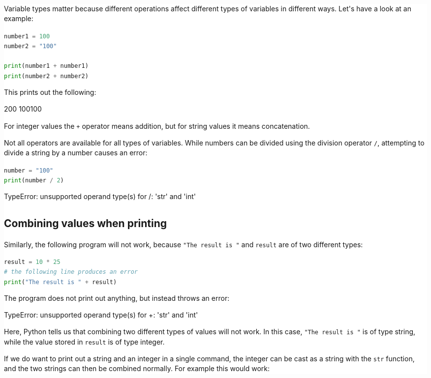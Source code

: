 </sample-output>

Variable types matter because different operations affect different types of variables in different ways. Let's have a look at an example:

```python
number1 = 100
number2 = "100"

print(number1 + number1)
print(number2 + number2)
```

This prints out the following:

<sample-output>

200
100100

</sample-output>

For integer values the `+` operator means addition, but for string values it means concatenation.

Not all operators are available for all types of variables. While numbers can be divided using the division operator `/`, attempting to divide a string by a number causes an error:

```python
number = "100"
print(number / 2)
```

<sample-output>
TypeError: unsupported operand type(s) for /: 'str' and 'int'
</sample-output>

## Combining values when printing

Similarly, the following program will not work, because `"The result is "` and `result` are of two different types:

```python
result = 10 * 25
# the following line produces an error
print("The result is " + result)
```

The program does not print out anything, but instead throws an error:

<sample-output>

TypeError: unsupported operand type(s) for +: 'str' and 'int'

</sample-output>

Here, Python tells us that combining two different types of values will not work. In this case, `"The result is "` is of type string, while the value stored in `result` is of type integer.

If we do want to print out a string and an integer in a single command, the integer can be cast as a string with the `str` function, and the two strings can then be combined normally. For example this would work:
